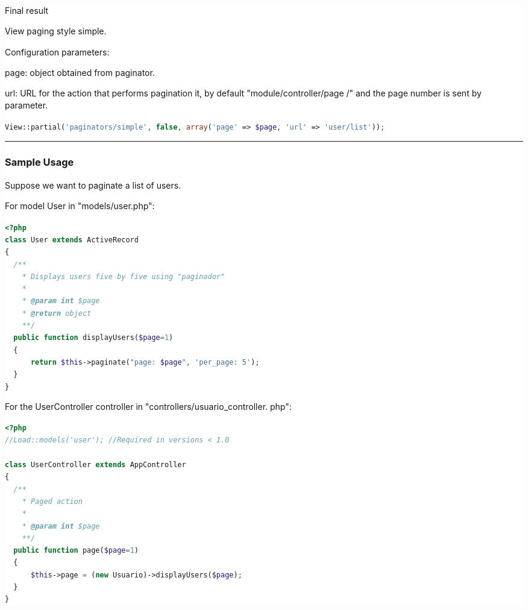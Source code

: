 Final result

View paging style simple.

Configuration parameters:

page: object obtained from paginator.

url: URL for the action that performs pagination it, by default "module/controller/page /" and the page number is sent by parameter.

```php
View::partial('paginators/simple', false, array('page' => $page, 'url' => 'user/list'));
```

* * *

### Sample Usage

Suppose we want to paginate a list of users.

For model User in "models/user.php":

```php
<?php  
class User extends ActiveRecord
{  
  /**  
    * Displays users five by five using "paginador"
    *
    * @param int $page
    * @return object
    **/
  public function displayUsers($page=1)
  {
      return $this->paginate("page: $page", 'per_page: 5');
  }
}

```

For the UserController controller in "controllers/usuario_controller. php":

```php
<?php  
//Load::models('user'); //Required in versions < 1.0

class UserController extends AppController
{
  /**
    * Paged action
    *
    * @param int $page
    **/
  public function page($page=1)
  {
      $this->page = (new Usuario)->displayUsers($page);
  }
}

```
